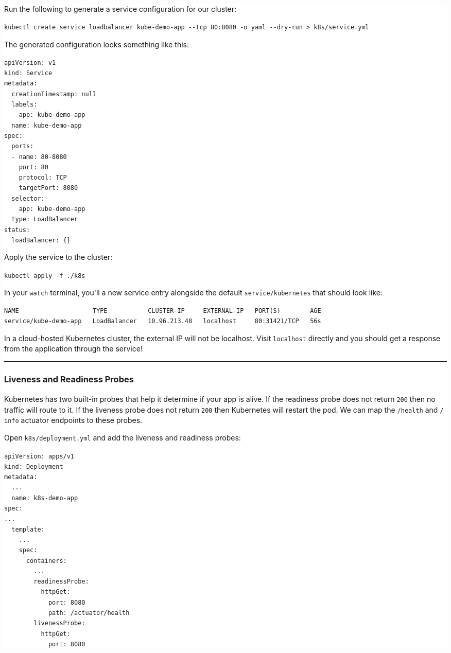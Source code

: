 Run the following to generate a service configuration for our cluster:

    kubectl create service loadbalancer kube-demo-app --tcp 80:8080 -o yaml --dry-run > k8s/service.yml

The generated configuration looks something like this:

    apiVersion: v1  
    kind: Service  
    metadata:  
      creationTimestamp: null  
      labels:  
        app: kube-demo-app  
      name: kube-demo-app  
    spec:  
      ports:  
      - name: 80-8080  
        port: 80  
        protocol: TCP  
        targetPort: 8080  
      selector:  
        app: kube-demo-app  
      type: LoadBalancer  
    status:  
      loadBalancer: {}

Apply the service to the cluster:

    kubectl apply -f ./k8s

In your `watch` terminal, you'll a new service entry alongside the default `service/kubernetes` that should look like:

    NAME                    TYPE           CLUSTER-IP     EXTERNAL-IP   PORT(S)        AGE
    service/kube-demo-app   LoadBalancer   10.96.213.48   localhost     80:31421/TCP   56s

In a cloud-hosted Kubernetes cluster, the external IP will not be localhost. Visit `localhost` directly and you should get a response from the application through the service!

---

### Liveness and Readiness Probes

Kubernetes has two built-in probes that help it determine if your app is alive. If the readiness probe does not return `200` then no traffic will route to it. If the liveness probe does not return `200` then Kubernetes will restart the pod. We can map the `/health` and `/info` actuator endpoints to these probes.

Open `k8s/deployment.yml` and add the liveness and readiness probes:

    apiVersion: apps/v1
    kind: Deployment
    metadata:
      ...
      name: k8s-demo-app
    spec:
    ...
      template:
        ...
        spec:
          containers:
            ...
            readinessProbe:
              httpGet:
                port: 8080
                path: /actuator/health
            livenessProbe:
              httpGet:
                port: 8080